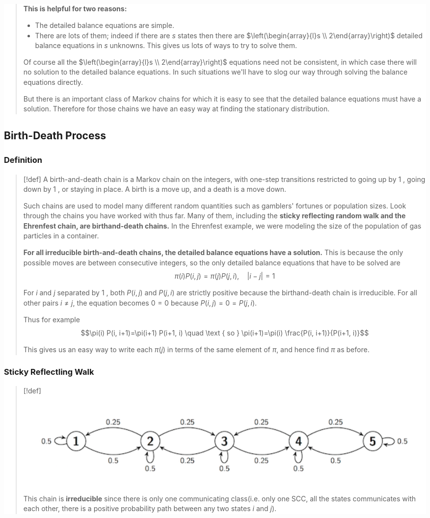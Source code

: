 > **This is helpful for two reasons:**
> - The detailed balance equations are simple.
> - There are lots of them; indeed if there are $s$ states then there are $\left(\begin{array}{l}s \\ 2\end{array}\right)$ detailed balance equations in $s$ unknowns. This gives us lots of ways to try to solve them.
> 
> Of course all the $\left(\begin{array}{l}s \\ 2\end{array}\right)$ equations need not be consistent, in which case there will no solution to the detailed balance equations. In such situations we'll have to slog our way through solving the balance equations directly.
> 
> But there is an important class of Markov chains for which it is easy to see that the detailed balance equations must have a solution. Therefore for those chains we have an easy way at finding the stationary distribution.



## Birth-Death Process
### Definition
> [!def]
> A birth-and-death chain is a Markov chain on the integers, with one-step transitions restricted to going up by 1 , going down by 1 , or staying in place. A birth is a move up, and a death is a move down.
> 
> Such chains are used to model many different random quantities such as gamblers' fortunes or population sizes. Look through the chains you have worked with thus far. Many of them, including the **sticky reflecting random walk and the Ehrenfest chain, are birthand-death chains.** In the Ehrenfest example, we were modeling the size of the population of gas particles in a container.
> 
> **For all irreducible birth-and-death chains, the detailed balance equations have a solution.** This is because the only possible moves are between consecutive integers, so the only detailed balance equations that have to be solved are
> $$\pi(i) P(i, j)=\pi(j) P(j, i), \quad|i-j|=1$$
> 
> For $i$ and $j$ separated by 1 , both $P(i, j)$ and $P(j, i)$ are strictly positive because the birthand-death chain is irreducible. For all other pairs $i \neq j$, the equation becomes $0=0$ because $P(i, j)=0=P(j, i)$.
> 
> Thus for example$$\pi(i) P(i, i+1)=\pi(i+1) P(i+1, i) \quad \text { so } \pi(i+1)=\pi(i) \frac{P(i, i+1)}{P(i+1, i)}$$
> 
> This gives us an easy way to write each $\pi(j)$ in terms of the same element of $\pi$, and hence find $\pi$ as before.
> 
> 


### Sticky Reflectling Walk
> [!def]
> ![](离散马尔科夫链.assets/image-20240311150317417.png)
> This chain is **irreducible** since there is only one communicating class(i.e. only one SCC, all the states communicates with each other, there is a positive probability path between any two states $i$ and $j$).